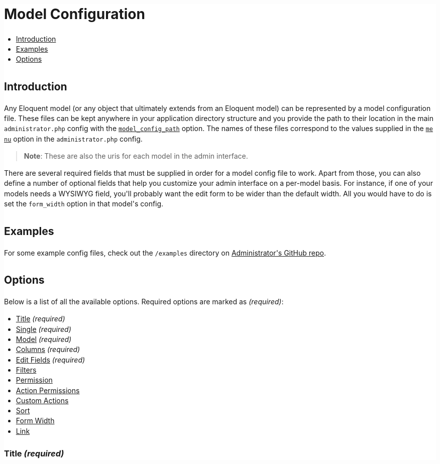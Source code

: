 # Model Configuration

- [Introduction](#introduction)
- [Examples](#examples)
- [Options](#options)

<a name="introduction"></a>
## Introduction

Any Eloquent model (or any object that ultimately extends from an Eloquent model) can be represented by a model configuration file. These files can be kept anywhere in your application directory structure and you provide the path to their location in the main `administrator.php` config with the [`model_config_path`](/docs/configuration#model-config-path) option. The names of these files correspond to the values supplied in the [`menu`](/docs/configuration#menu) option in the `administrator.php` config.

> **Note**: These are also the uris for each model in the admin interface.

There are several required fields that must be supplied in order for a model config file to work. Apart from those, you can also define a number of optional fields that help you customize your admin interface on a per-model basis. For instance, if one of your models needs a WYSIWYG field, you'll probably want the edit form to be wider than the default width. All you would have to do is set the `form_width` option in that model's config.

<a name="examples"></a>
## Examples

For some example config files, check out the `/examples` directory on [Administrator's GitHub repo](https://github.com/FrozenNode/Laravel-Administrator/tree/master/examples).

<a name="options"></a>
## Options

Below is a list of all the available options. Required options are marked as *(required)*:

- [Title](#title) *(required)*
- [Single](#single) *(required)*
- [Model](#model) *(required)*
- [Columns](#columns) *(required)*
- [Edit Fields](#edit-fields) *(required)*
- [Filters](#filters)
- [Permission](#permission)
- [Action Permissions](#action-permissions)
- [Custom Actions](#custom-actions)
- [Sort](#sort)
- [Form Width](#form-width)
- [Link](#link)

<a name="title"></a>
### Title *(required)*
